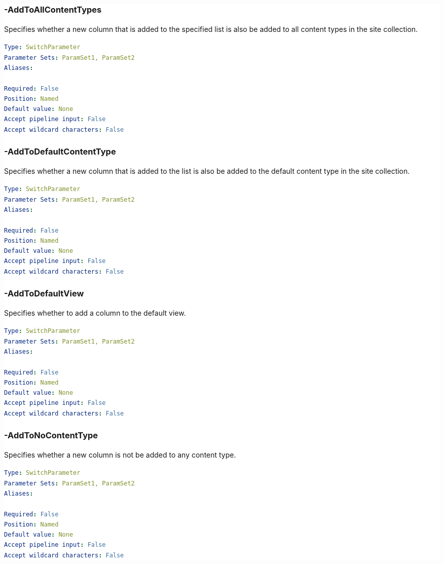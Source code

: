 ### -AddToAllContentTypes
Specifies whether a new column that is added to the specified list is also be added to all content types in the site collection.

```yaml
Type: SwitchParameter
Parameter Sets: ParamSet1, ParamSet2
Aliases:

Required: False
Position: Named
Default value: None
Accept pipeline input: False
Accept wildcard characters: False
```

### -AddToDefaultContentType
Specifies whether a new column that is added to the list is also be added to the default content type in the site collection.

```yaml
Type: SwitchParameter
Parameter Sets: ParamSet1, ParamSet2
Aliases:

Required: False
Position: Named
Default value: None
Accept pipeline input: False
Accept wildcard characters: False
```

### -AddToDefaultView
Specifies whether to add a column to the default view.

```yaml
Type: SwitchParameter
Parameter Sets: ParamSet1, ParamSet2
Aliases:

Required: False
Position: Named
Default value: None
Accept pipeline input: False
Accept wildcard characters: False
```

### -AddToNoContentType
Specifies whether a new column is not be added to any content type.

```yaml
Type: SwitchParameter
Parameter Sets: ParamSet1, ParamSet2
Aliases:

Required: False
Position: Named
Default value: None
Accept pipeline input: False
Accept wildcard characters: False
```
